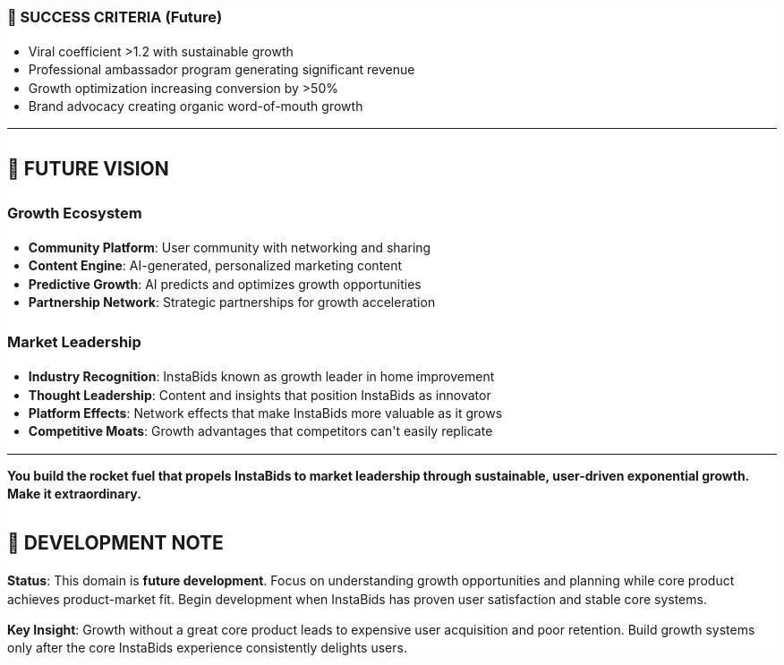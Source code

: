 ### **🎯 SUCCESS CRITERIA** (Future)
- Viral coefficient >1.2 with sustainable growth
- Professional ambassador program generating significant revenue
- Growth optimization increasing conversion by >50%
- Brand advocacy creating organic word-of-mouth growth

---

## 🔮 **FUTURE VISION**

### **Growth Ecosystem**
- **Community Platform**: User community with networking and sharing
- **Content Engine**: AI-generated, personalized marketing content
- **Predictive Growth**: AI predicts and optimizes growth opportunities
- **Partnership Network**: Strategic partnerships for growth acceleration

### **Market Leadership**
- **Industry Recognition**: InstaBids known as growth leader in home improvement
- **Thought Leadership**: Content and insights that position InstaBids as innovator
- **Platform Effects**: Network effects that make InstaBids more valuable as it grows
- **Competitive Moats**: Growth advantages that competitors can't easily replicate

---

**You build the rocket fuel that propels InstaBids to market leadership through sustainable, user-driven exponential growth. Make it extraordinary.**

## 🚨 **DEVELOPMENT NOTE**

**Status**: This domain is **future development**. Focus on understanding growth opportunities and planning while core product achieves product-market fit. Begin development when InstaBids has proven user satisfaction and stable core systems.

**Key Insight**: Growth without a great core product leads to expensive user acquisition and poor retention. Build growth systems only after the core InstaBids experience consistently delights users.